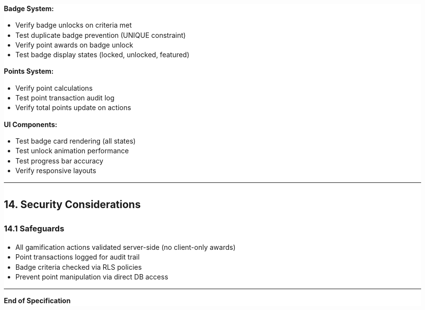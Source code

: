 **Badge System:**
- Verify badge unlocks on criteria met
- Test duplicate badge prevention (UNIQUE constraint)
- Verify point awards on badge unlock
- Test badge display states (locked, unlocked, featured)

**Points System:**
- Verify point calculations
- Test point transaction audit log
- Verify total points update on actions

**UI Components:**
- Test badge card rendering (all states)
- Test unlock animation performance
- Test progress bar accuracy
- Verify responsive layouts

---

## 14. Security Considerations

### 14.1 Safeguards

- All gamification actions validated server-side (no client-only awards)
- Point transactions logged for audit trail
- Badge criteria checked via RLS policies
- Prevent point manipulation via direct DB access

---

**End of Specification**
